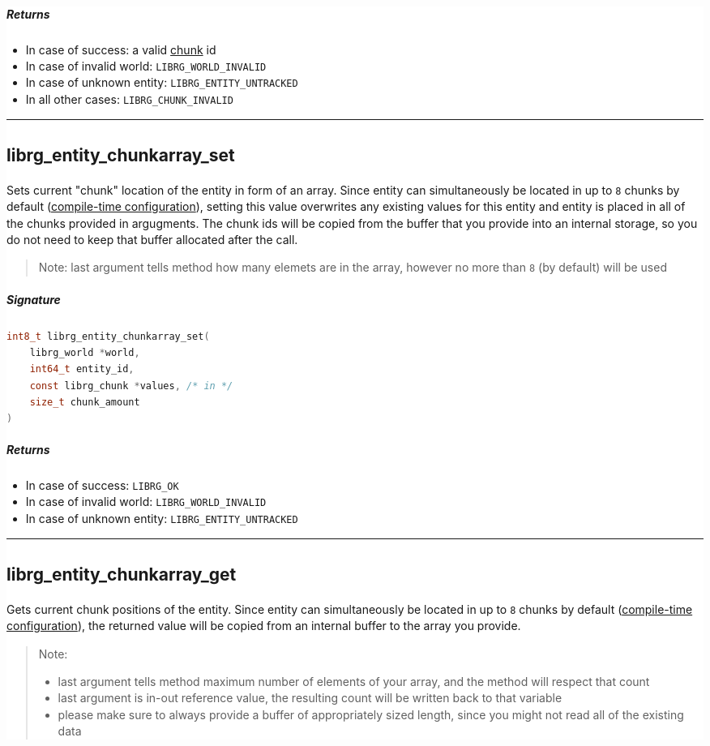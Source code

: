 ##### Returns

* In case of success: a valid [chunk](defs/types.md#chunk) id
* In case of invalid world: `LIBRG_WORLD_INVALID`
* In case of unknown entity: `LIBRG_ENTITY_UNTRACKED`
* In all other cases: `LIBRG_CHUNK_INVALID`

------------------------------

## librg_entity_chunkarray_set

Sets current "chunk" location of the entity in form of an array.
Since entity can simultaneously be located in up to `8` chunks by default ([compile-time configuration](compiletime.md)),
setting this value overwrites any existing values for this entity and entity is placed in all of the chunks provided in argugments.
The chunk ids will be copied from the buffer that you provide into an internal storage, so you do not need to keep that buffer allocated after the call.

> Note: last argument tells method how many elemets are in the array, however no more than `8` (by default) will be used

##### Signature
```c
int8_t librg_entity_chunkarray_set(
    librg_world *world,
    int64_t entity_id,
    const librg_chunk *values, /* in */
    size_t chunk_amount
)
```

##### Returns

* In case of success: `LIBRG_OK`
* In case of invalid world: `LIBRG_WORLD_INVALID`
* In case of unknown entity: `LIBRG_ENTITY_UNTRACKED`

------------------------------

## librg_entity_chunkarray_get

Gets current chunk positions of the entity.
Since entity can simultaneously be located in up to `8` chunks by default ([compile-time configuration](compiletime.md)),
the returned value will be copied from an internal buffer to the array you provide.

> Note:
> * last argument tells method maximum number of elements of your array, and the method will respect that count
> * last argument is in-out reference value, the resulting count will be written back to that variable
> * please make sure to always provide a buffer of appropriately sized length, since you might not read all of the existing data
